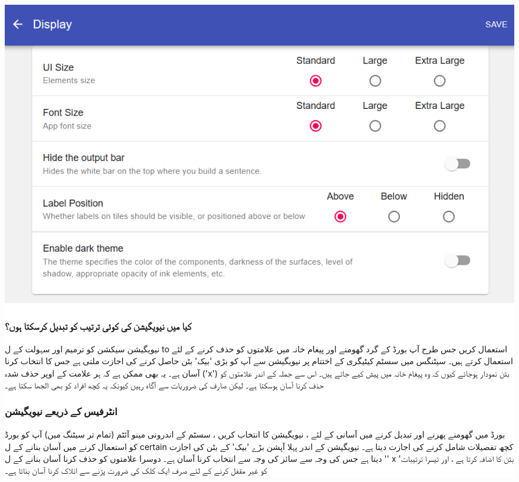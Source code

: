 ![صلاحیتوں کو ظاہر کریں](/images/help/display.png "Display capabilities")

### <a name='CanIchangeanynavigationsettings'></a>کیا میں نیویگیشن کی کوئی ترتیب کو تبدیل کرسکتا ہوں؟

نیویگیشن سیکشن کو ترمیم اور سہولت کے ل to استعمال کریں جس طرح آپ بورڈ کے گرد گھومنے اور پیغام خانہ میں علامتوں کو حذف کرنے کے لئے استعمال کرتے ہیں۔ سیٹنگس میں سسٹم کیٹیگری کے اختتام پر نیویگیشن سے آپ کو بڑی 'بیک' بٹن حاصل کرنے کی اجازت ملتی ہے جس کا انتخاب کرنا آسان ہے۔ یہ بھی ممکن ہے کہ ہر علامت کے اوپر حذف شدہ ('x') بٹن نمودار ہوجائے کیوں کہ وہ پیغام خانہ میں پیش کیے جاتے ہیں۔ اس سے جملہ کے اندر علامتوں کو حذف کرنا آسان ہوسکتا ہے۔ لیکن صارف کی ضروریات سے آگاہ رہیں کیونکہ یہ کچھ افراد کو بھی الجھا سکتا ہے۔

### <a name='Navigationthroughtheinterface'></a>انٹرفیس کے ذریعے نیویگیشن

بورڈ میں گھومنے پھرنے اور تبدیل کرنے میں آسانی کے لئے ، نیویگیشن کا انتخاب کریں ، سسٹم کے اندرونی مینو آئٹم (تمام تر سیٹنگ میں) آپ کو بورڈ کو استعمال کرنے میں آسان بنانے کے ل certain کچھ تفصیلات شامل کرنے کی اجازت دیتا ہے۔ نیویگیشن کے اندر پہلا آپشن بڑے 'بیک' کے بٹن کی اجازت دیتا ہے جس کی وجہ سے سائز کی وجہ سے انتخاب کرنا آسان ہے۔ دوسرا علامتوں کو حذف کرنا آسان بنانے کے ل '' x 'بٹن کا اضافہ کرتا ہے ، اور تیسرا ترتیبات کو غیر مقفل کرنے کے لئے صرف ایک کلک کی ضرورت پڑنے سے انلاک کرنا آسان بناتا ہے۔
